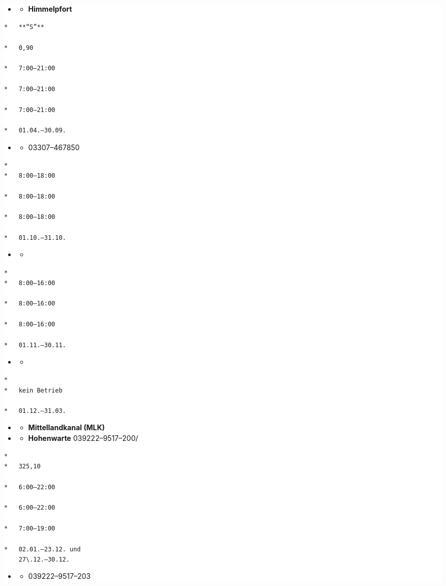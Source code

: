 *    *   **Himmelpfort**

    *   **“S”**

    *   0,90

    *   7:00–21:00

    *   7:00–21:00

    *   7:00–21:00

    *   01.04.–30.09.


*    *   03307–467850

    *
    *   8:00–18:00

    *   8:00–18:00

    *   8:00–18:00

    *   01.10.–31.10.


*    *
    *
    *   8:00–16:00

    *   8:00–16:00

    *   8:00–16:00

    *   01.11.–30.11.


*    *
    *
    *   kein Betrieb

    *   01.12.–31.03.


*    *   **Mittellandkanal (MLK)**


*    *   **Hohenwarte**
        039222–9517–200/

    *
    *   325,10

    *   6:00–22:00

    *   6:00–22:00

    *   7:00–19:00

    *   02.01.–23.12. und
        27\.12.–30.12.


*    *   039222–9517–203

